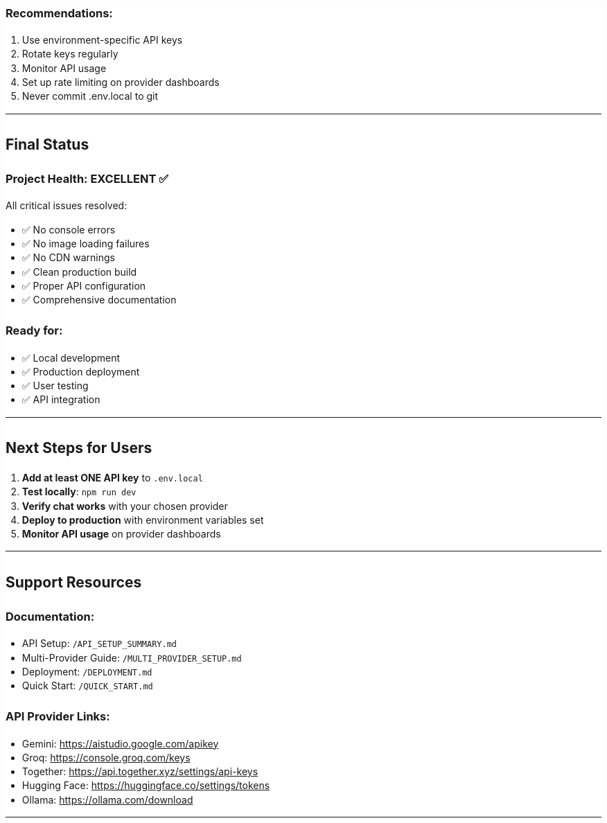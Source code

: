 ### Recommendations:
1. Use environment-specific API keys
2. Rotate keys regularly
3. Monitor API usage
4. Set up rate limiting on provider dashboards
5. Never commit .env.local to git

---

## Final Status

### Project Health: EXCELLENT ✅

All critical issues resolved:
- ✅ No console errors
- ✅ No image loading failures
- ✅ No CDN warnings
- ✅ Clean production build
- ✅ Proper API configuration
- ✅ Comprehensive documentation

### Ready for:
- ✅ Local development
- ✅ Production deployment
- ✅ User testing
- ✅ API integration

---

## Next Steps for Users

1. **Add at least ONE API key** to `.env.local`
2. **Test locally**: `npm run dev`
3. **Verify chat works** with your chosen provider
4. **Deploy to production** with environment variables set
5. **Monitor API usage** on provider dashboards

---

## Support Resources

### Documentation:
- API Setup: `/API_SETUP_SUMMARY.md`
- Multi-Provider Guide: `/MULTI_PROVIDER_SETUP.md`
- Deployment: `/DEPLOYMENT.md`
- Quick Start: `/QUICK_START.md`

### API Provider Links:
- Gemini: https://aistudio.google.com/apikey
- Groq: https://console.groq.com/keys
- Together: https://api.together.xyz/settings/api-keys
- Hugging Face: https://huggingface.co/settings/tokens
- Ollama: https://ollama.com/download

---